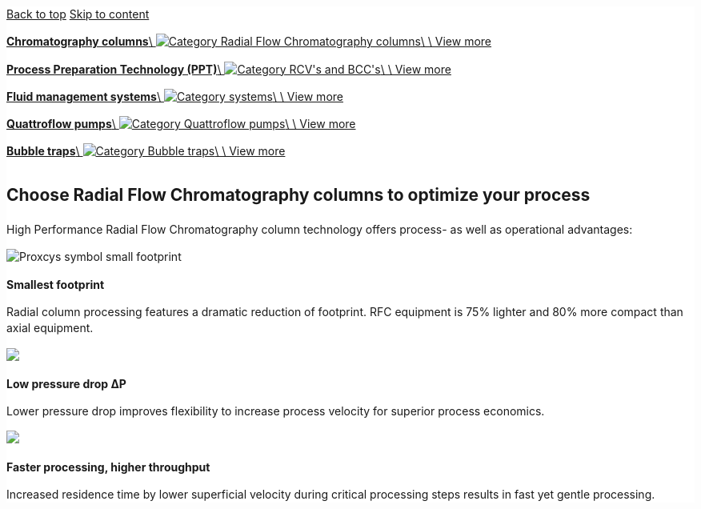 [Back to top](https://proxcys.com/#back-to-top) [Skip to content](https://proxcys.com/#primary)

[**Chromatography columns**\\
![Category Radial Flow Chromatography columns](https://proxcys.com/wp-content/uploads/2022/05/Product_category_Radial_flow_Chromatography_columns.jpg)\\
\\
View more](https://proxcys.com/productcategory/chromatography-columns/)

[**Process Preparation Technology (PPT)**\\
![Category RCV's and BCC's](https://proxcys.com/wp-content/uploads/2022/05/Product_category_Process_preparation_Technology_PPT.jpg)\\
\\
View more](https://proxcys.com/productcategory/process-preparation-technology/)

[**Fluid management systems**\\
![Category systems](https://proxcys.com/wp-content/uploads/2022/05/Product_category_Chromatography_systems.jpg)\\
\\
View more](https://proxcys.com/productcategory/fluid-management-systems/)

[**Quattroflow pumps**\\
![Category Quattroflow pumps](https://proxcys.com/wp-content/uploads/2022/05/Product_category_Quattroflow_pumps.jpg)\\
\\
View more](https://proxcys.com/productcategory/quattroflow-pumps/)

[**Bubble traps**\\
![Category Bubble traps](https://proxcys.com/wp-content/uploads/2022/05/Product_category_Proxcys_Bubble_traps.jpg)\\
\\
View more](https://proxcys.com/productcategory/bubble-traps/)

## Choose Radial Flow Chromatography columns to optimize your process

High Performance Radial Flow Chromatography column technology offers process- as well as operational advantages:

![Proxcys symbol small footprint](https://proxcys.com/wp-content/uploads/2022/05/Homepage_symbol_smallest_footprint.png)

**Smallest footprint**

Radial column processing features a dramatic reduction of footprint. RFC equipment is 75% lighter and 80% more compact than axial equipment.

![](https://proxcys.com/wp-content/uploads/2022/05/Homepage_symbol_low_pressure_drop.webp)

**Low pressure drop ΔP**

Lower pressure drop improves flexibility to increase process velocity for superior process economics.

![](https://proxcys.com/wp-content/uploads/2022/05/Homepage_symbol_faster_processing.webp)

**Faster processing, higher throughput**

Increased residence time by lower superficial velocity during critical processing steps results in fast yet gentle processing.
